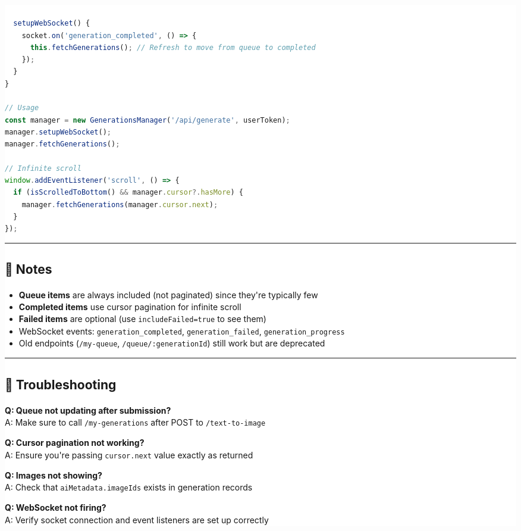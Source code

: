```javascript
  
  setupWebSocket() {
    socket.on('generation_completed', () => {
      this.fetchGenerations(); // Refresh to move from queue to completed
    });
  }
}

// Usage
const manager = new GenerationsManager('/api/generate', userToken);
manager.setupWebSocket();
manager.fetchGenerations();

// Infinite scroll
window.addEventListener('scroll', () => {
  if (isScrolledToBottom() && manager.cursor?.hasMore) {
    manager.fetchGenerations(manager.cursor.next);
  }
});
```

---

## 📝 Notes

- **Queue items** are always included (not paginated) since they're typically few
- **Completed items** use cursor pagination for infinite scroll
- **Failed items** are optional (use `includeFailed=true` to see them)
- WebSocket events: `generation_completed`, `generation_failed`, `generation_progress`
- Old endpoints (`/my-queue`, `/queue/:generationId`) still work but are deprecated

---

## 🐛 Troubleshooting

**Q: Queue not updating after submission?**  
A: Make sure to call `/my-generations` after POST to `/text-to-image`

**Q: Cursor pagination not working?**  
A: Ensure you're passing `cursor.next` value exactly as returned

**Q: Images not showing?**  
A: Check that `aiMetadata.imageIds` exists in generation records

**Q: WebSocket not firing?**  
A: Verify socket connection and event listeners are set up correctly

